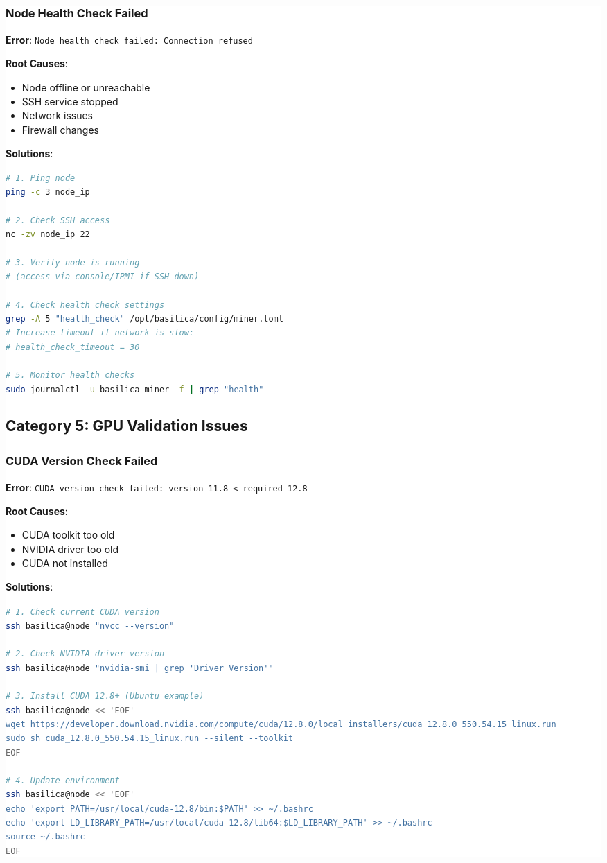 ```bash
```

### Node Health Check Failed

**Error**: `Node health check failed: Connection refused`

**Root Causes**:
- Node offline or unreachable
- SSH service stopped
- Network issues
- Firewall changes

**Solutions**:
```bash
# 1. Ping node
ping -c 3 node_ip

# 2. Check SSH access
nc -zv node_ip 22

# 3. Verify node is running
# (access via console/IPMI if SSH down)

# 4. Check health check settings
grep -A 5 "health_check" /opt/basilica/config/miner.toml
# Increase timeout if network is slow:
# health_check_timeout = 30

# 5. Monitor health checks
sudo journalctl -u basilica-miner -f | grep "health"
```

## Category 5: GPU Validation Issues

### CUDA Version Check Failed

**Error**: `CUDA version check failed: version 11.8 < required 12.8`

**Root Causes**:
- CUDA toolkit too old
- NVIDIA driver too old
- CUDA not installed

**Solutions**:
```bash
# 1. Check current CUDA version
ssh basilica@node "nvcc --version"

# 2. Check NVIDIA driver version
ssh basilica@node "nvidia-smi | grep 'Driver Version'"

# 3. Install CUDA 12.8+ (Ubuntu example)
ssh basilica@node << 'EOF'
wget https://developer.download.nvidia.com/compute/cuda/12.8.0/local_installers/cuda_12.8.0_550.54.15_linux.run
sudo sh cuda_12.8.0_550.54.15_linux.run --silent --toolkit
EOF

# 4. Update environment
ssh basilica@node << 'EOF'
echo 'export PATH=/usr/local/cuda-12.8/bin:$PATH' >> ~/.bashrc
echo 'export LD_LIBRARY_PATH=/usr/local/cuda-12.8/lib64:$LD_LIBRARY_PATH' >> ~/.bashrc
source ~/.bashrc
EOF

```